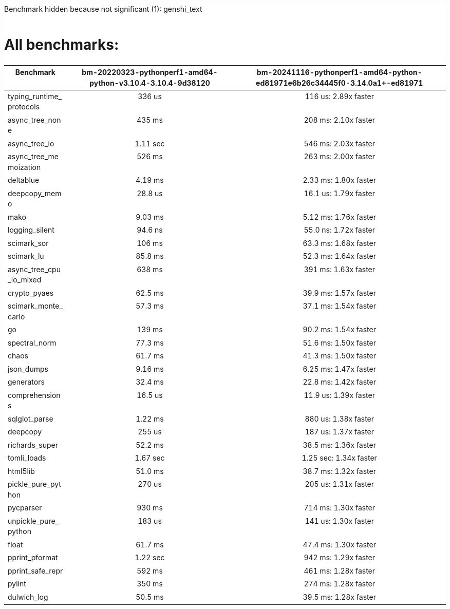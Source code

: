 Benchmark hidden because not significant (1): genshi_text

All benchmarks:
===============

| Benchmark                | bm-20220323-pythonperf1-amd64-python-v3.10.4-3.10.4-9d38120 | bm-20241116-pythonperf1-amd64-python-ed81971e6b26c34445f0-3.14.0a1+-ed81971 |
|--------------------------|:-----------------------------------------------------------:|:---------------------------------------------------------------------------:|
| typing_runtime_protocols | 336 us                                                      | 116 us: 2.89x faster                                                        |
| async_tree_none          | 435 ms                                                      | 208 ms: 2.10x faster                                                        |
| async_tree_io            | 1.11 sec                                                    | 546 ms: 2.03x faster                                                        |
| async_tree_memoization   | 526 ms                                                      | 263 ms: 2.00x faster                                                        |
| deltablue                | 4.19 ms                                                     | 2.33 ms: 1.80x faster                                                       |
| deepcopy_memo            | 28.8 us                                                     | 16.1 us: 1.79x faster                                                       |
| mako                     | 9.03 ms                                                     | 5.12 ms: 1.76x faster                                                       |
| logging_silent           | 94.6 ns                                                     | 55.0 ns: 1.72x faster                                                       |
| scimark_sor              | 106 ms                                                      | 63.3 ms: 1.68x faster                                                       |
| scimark_lu               | 85.8 ms                                                     | 52.3 ms: 1.64x faster                                                       |
| async_tree_cpu_io_mixed  | 638 ms                                                      | 391 ms: 1.63x faster                                                        |
| crypto_pyaes             | 62.5 ms                                                     | 39.9 ms: 1.57x faster                                                       |
| scimark_monte_carlo      | 57.3 ms                                                     | 37.1 ms: 1.54x faster                                                       |
| go                       | 139 ms                                                      | 90.2 ms: 1.54x faster                                                       |
| spectral_norm            | 77.3 ms                                                     | 51.6 ms: 1.50x faster                                                       |
| chaos                    | 61.7 ms                                                     | 41.3 ms: 1.50x faster                                                       |
| json_dumps               | 9.16 ms                                                     | 6.25 ms: 1.47x faster                                                       |
| generators               | 32.4 ms                                                     | 22.8 ms: 1.42x faster                                                       |
| comprehensions           | 16.5 us                                                     | 11.9 us: 1.39x faster                                                       |
| sqlglot_parse            | 1.22 ms                                                     | 880 us: 1.38x faster                                                        |
| deepcopy                 | 255 us                                                      | 187 us: 1.37x faster                                                        |
| richards_super           | 52.2 ms                                                     | 38.5 ms: 1.36x faster                                                       |
| tomli_loads              | 1.67 sec                                                    | 1.25 sec: 1.34x faster                                                      |
| html5lib                 | 51.0 ms                                                     | 38.7 ms: 1.32x faster                                                       |
| pickle_pure_python       | 270 us                                                      | 205 us: 1.31x faster                                                        |
| pycparser                | 930 ms                                                      | 714 ms: 1.30x faster                                                        |
| unpickle_pure_python     | 183 us                                                      | 141 us: 1.30x faster                                                        |
| float                    | 61.7 ms                                                     | 47.4 ms: 1.30x faster                                                       |
| pprint_pformat           | 1.22 sec                                                    | 942 ms: 1.29x faster                                                        |
| pprint_safe_repr         | 592 ms                                                      | 461 ms: 1.28x faster                                                        |
| pylint                   | 350 ms                                                      | 274 ms: 1.28x faster                                                        |
| dulwich_log              | 50.5 ms                                                     | 39.5 ms: 1.28x faster                                                       |